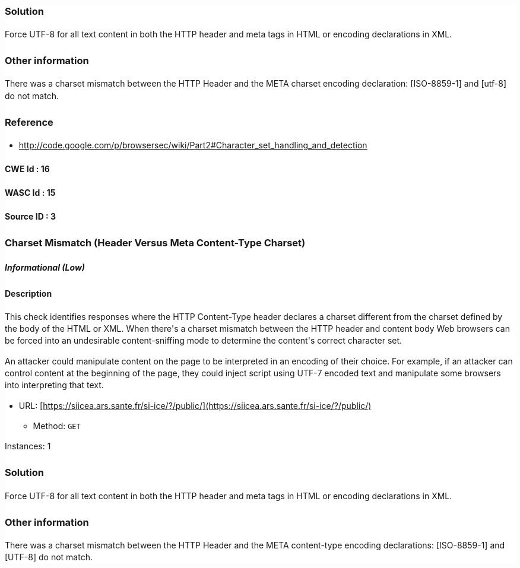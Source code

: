 ### Solution
<p>Force UTF-8 for all text content in both the HTTP header and meta tags in HTML or encoding declarations in XML.</p>
  
### Other information
<p>There was a charset mismatch between the HTTP Header and the META charset encoding declaration: [ISO-8859-1] and [utf-8] do not match.</p>
  
### Reference
* http://code.google.com/p/browsersec/wiki/Part2#Character_set_handling_and_detection

  
#### CWE Id : 16
  
#### WASC Id : 15
  
#### Source ID : 3

  
  
  
  
### Charset Mismatch (Header Versus Meta Content-Type Charset)
##### Informational (Low)
  
  
  
  
#### Description
<p>This check identifies responses where the HTTP Content-Type header declares a charset different from the charset defined by the body of the HTML or XML. When there's a charset mismatch between the HTTP header and content body Web browsers can be forced into an undesirable content-sniffing mode to determine the content's correct character set.</p><p></p><p>An attacker could manipulate content on the page to be interpreted in an encoding of their choice. For example, if an attacker can control content at the beginning of the page, they could inject script using UTF-7 encoded text and manipulate some browsers into interpreting that text.</p>
  
  
  
* URL: [https://siicea.ars.sante.fr/si-ice/?/public/](https://siicea.ars.sante.fr/si-ice/?/public/)
  
  
  * Method: `GET`
  
  
  
  
Instances: 1
  
### Solution
<p>Force UTF-8 for all text content in both the HTTP header and meta tags in HTML or encoding declarations in XML.</p>
  
### Other information
<p>There was a charset mismatch between the HTTP Header and the META content-type encoding declarations: [ISO-8859-1] and [UTF-8] do not match.</p>
  